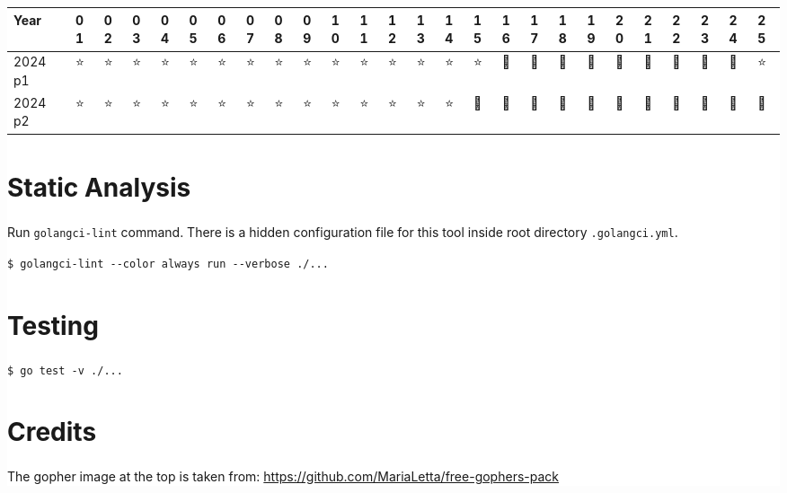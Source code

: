 | Year    | 01 | 02 | 03 | 04 | 05 | 06 | 07 | 08 | 09 | 10 | 11 | 12 | 13 | 14 | 15 | 16 | 17 | 18 | 19 | 20 | 21 | 22 | 23 | 24 | 25 |                   
|:--------|:---|:---|:---|:---|:---|:---|:---|:---|:---|:---|:---|:---|:---|:---|:---|:---|:---|:---|:---|:---|:---|:---|:---|:---|:---|
| 2024 p1 | ⭐  | ⭐  | ⭐  | ⭐  | ⭐  | ⭐  | ⭐  | ⭐  | ⭐  | ⭐  | ⭐  | ⭐  | ⭐  | ⭐  | ⭐  | 🔲 | 🔲 | 🔲 | 🔲 | 🔲 | 🔲 | 🔲 | 🔲 | 🔲 | ⭐  |
| 2024 p2 | ⭐  | ⭐  | ⭐  | ⭐  | ⭐  | ⭐  | ⭐  | ⭐  | ⭐  | ⭐  | ⭐  | ⭐  | ⭐  | ⭐  | 🔲 | 🔲 | 🔲 | 🔲 | 🔲 | 🔲 | 🔲 | 🔲 | 🔲 | 🔲 | 🔲 |

# Static Analysis

Run `golangci-lint` command. There is a hidden configuration file for this tool inside root directory `.golangci.yml`.

```
$ golangci-lint --color always run --verbose ./...
```

# Testing

```
$ go test -v ./...
```

# Credits

The gopher image at the top is taken from: https://github.com/MariaLetta/free-gophers-pack
